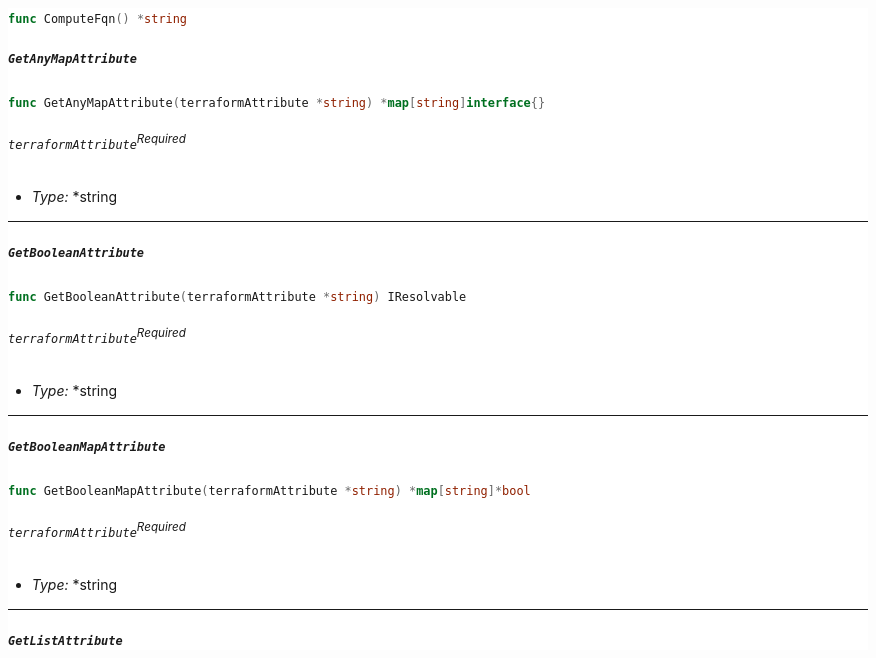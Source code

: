 ```go
func ComputeFqn() *string
```

##### `GetAnyMapAttribute` <a name="GetAnyMapAttribute" id="rhizo-co-terraform-provider-lacework.alertProfile.AlertProfileAlertOutputReference.getAnyMapAttribute"></a>

```go
func GetAnyMapAttribute(terraformAttribute *string) *map[string]interface{}
```

###### `terraformAttribute`<sup>Required</sup> <a name="terraformAttribute" id="rhizo-co-terraform-provider-lacework.alertProfile.AlertProfileAlertOutputReference.getAnyMapAttribute.parameter.terraformAttribute"></a>

- *Type:* *string

---

##### `GetBooleanAttribute` <a name="GetBooleanAttribute" id="rhizo-co-terraform-provider-lacework.alertProfile.AlertProfileAlertOutputReference.getBooleanAttribute"></a>

```go
func GetBooleanAttribute(terraformAttribute *string) IResolvable
```

###### `terraformAttribute`<sup>Required</sup> <a name="terraformAttribute" id="rhizo-co-terraform-provider-lacework.alertProfile.AlertProfileAlertOutputReference.getBooleanAttribute.parameter.terraformAttribute"></a>

- *Type:* *string

---

##### `GetBooleanMapAttribute` <a name="GetBooleanMapAttribute" id="rhizo-co-terraform-provider-lacework.alertProfile.AlertProfileAlertOutputReference.getBooleanMapAttribute"></a>

```go
func GetBooleanMapAttribute(terraformAttribute *string) *map[string]*bool
```

###### `terraformAttribute`<sup>Required</sup> <a name="terraformAttribute" id="rhizo-co-terraform-provider-lacework.alertProfile.AlertProfileAlertOutputReference.getBooleanMapAttribute.parameter.terraformAttribute"></a>

- *Type:* *string

---

##### `GetListAttribute` <a name="GetListAttribute" id="rhizo-co-terraform-provider-lacework.alertProfile.AlertProfileAlertOutputReference.getListAttribute"></a>
